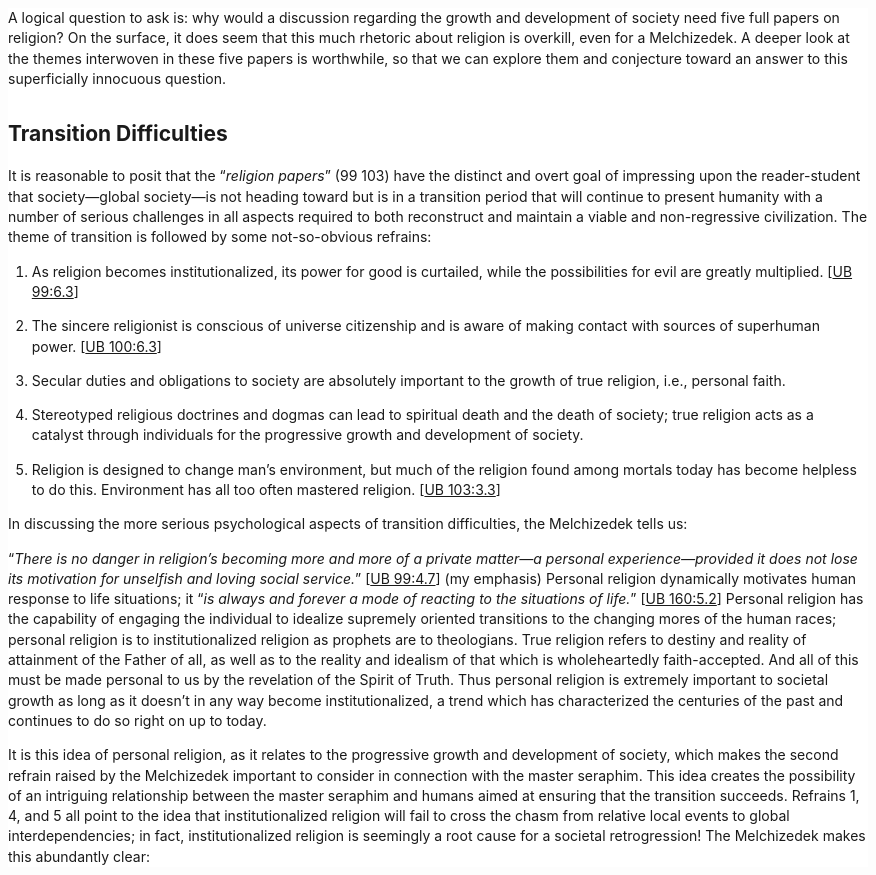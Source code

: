 A logical question to ask is: why would a discussion regarding the growth and development of society need five full papers on religion? On the surface, it does seem that this much rhetoric about religion is overkill, even for a Melchizedek. A deeper look at the themes interwoven in these five papers is worthwhile, so that we can explore them and conjecture toward an answer to this superficially innocuous question. 

## Transition Difficulties 

It is reasonable to posit that the “_religion papers_” (99 103) have the distinct and overt goal of impressing upon the reader-student that society—global society—is not heading toward but is in a transition period that will continue to present humanity with a number of serious challenges in all aspects required to both reconstruct and maintain a viable and non-regressive civilization. The theme of transition is followed by some not-so-obvious refrains: 

1) As religion becomes institutionalized, its power for good is curtailed, while the possibilities for evil are greatly multiplied. [[UB 99:6.3](/en/The_Urantia_Book/99#p6_3)] 

2) The sincere religionist is conscious of universe citizenship and is aware of making contact with sources of superhuman power. [[UB 100:6.3](/en/The_Urantia_Book/100#p6_3)] 

3) Secular duties and obligations to society are absolutely important to the growth of true religion, i.e., personal faith. 

4) Stereotyped religious doctrines and dogmas can lead to spiritual death and the death of society; true religion acts as a catalyst through individuals for the progressive growth and development of society. 

5) Religion is designed to change man’s environment, but much of the religion found among mortals today has become helpless to do this. Environment has all too often mastered religion. [[UB 103:3.3](/en/The_Urantia_Book/103#p3_3)] 

In discussing the more serious psychological aspects of transition difficulties, the Melchizedek tells us: 

“_There is no danger in religion’s becoming more and more of a private matter—a personal experience—provided it does not lose its motivation for unselfish and loving social service._” [[UB 99:4.7](/en/The_Urantia_Book/99#p4_7)] (my emphasis) Personal religion dynamically motivates human response to life situations; it “_is always and forever a mode of reacting to the situations of life._” [[UB 160:5.2](/en/The_Urantia_Book/160#p5_2)] Personal religion has the capability of engaging the individual to idealize supremely oriented transitions to the changing mores of the human races; personal religion is to institutionalized religion as prophets are to theologians. True religion refers to destiny and reality of attainment of the Father of all, as well as to the reality and idealism of that which is wholeheartedly faith-accepted. And all of this must be made personal to us by the revelation of the Spirit of Truth. Thus personal religion is extremely important to societal growth as long as it doesn’t in any way become institutionalized, a trend which has characterized the centuries of the past and continues to do so right on up to today. 

It is this idea of personal religion, as it relates to the progressive growth and development of society, which makes the second refrain raised by the Melchizedek important to consider in connection with the master seraphim. This idea creates the possibility of an intriguing relationship between the master seraphim and humans aimed at ensuring that the transition succeeds. Refrains 1, 4, and 5 all point to the idea that institutionalized religion will fail to cross the chasm from relative local events to global interdependencies; in fact, institutionalized religion is seemingly a root cause for a societal retrogression! The Melchizedek makes this abundantly clear: 
